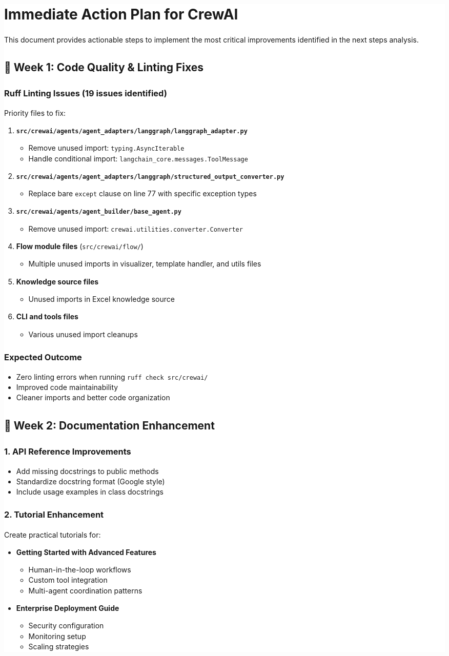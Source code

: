 # Immediate Action Plan for CrewAI

This document provides actionable steps to implement the most critical improvements identified in the next steps analysis.

## 🎯 Week 1: Code Quality & Linting Fixes

### Ruff Linting Issues (19 issues identified)
Priority files to fix:

1. **`src/crewai/agents/agent_adapters/langgraph/langgraph_adapter.py`**
   - Remove unused import: `typing.AsyncIterable`
   - Handle conditional import: `langchain_core.messages.ToolMessage`

2. **`src/crewai/agents/agent_adapters/langgraph/structured_output_converter.py`**
   - Replace bare `except` clause on line 77 with specific exception types

3. **`src/crewai/agents/agent_builder/base_agent.py`**
   - Remove unused import: `crewai.utilities.converter.Converter`

4. **Flow module files** (`src/crewai/flow/`)
   - Multiple unused imports in visualizer, template handler, and utils files

5. **Knowledge source files**
   - Unused imports in Excel knowledge source

6. **CLI and tools files**
   - Various unused import cleanups

### Expected Outcome
- Zero linting errors when running `ruff check src/crewai/`
- Improved code maintainability
- Cleaner imports and better code organization

## 🎯 Week 2: Documentation Enhancement

### 1. API Reference Improvements
- Add missing docstrings to public methods
- Standardize docstring format (Google style)
- Include usage examples in class docstrings

### 2. Tutorial Enhancement
Create practical tutorials for:
- **Getting Started with Advanced Features**
  - Human-in-the-loop workflows
  - Custom tool integration
  - Multi-agent coordination patterns

- **Enterprise Deployment Guide**
  - Security configuration
  - Monitoring setup
  - Scaling strategies
